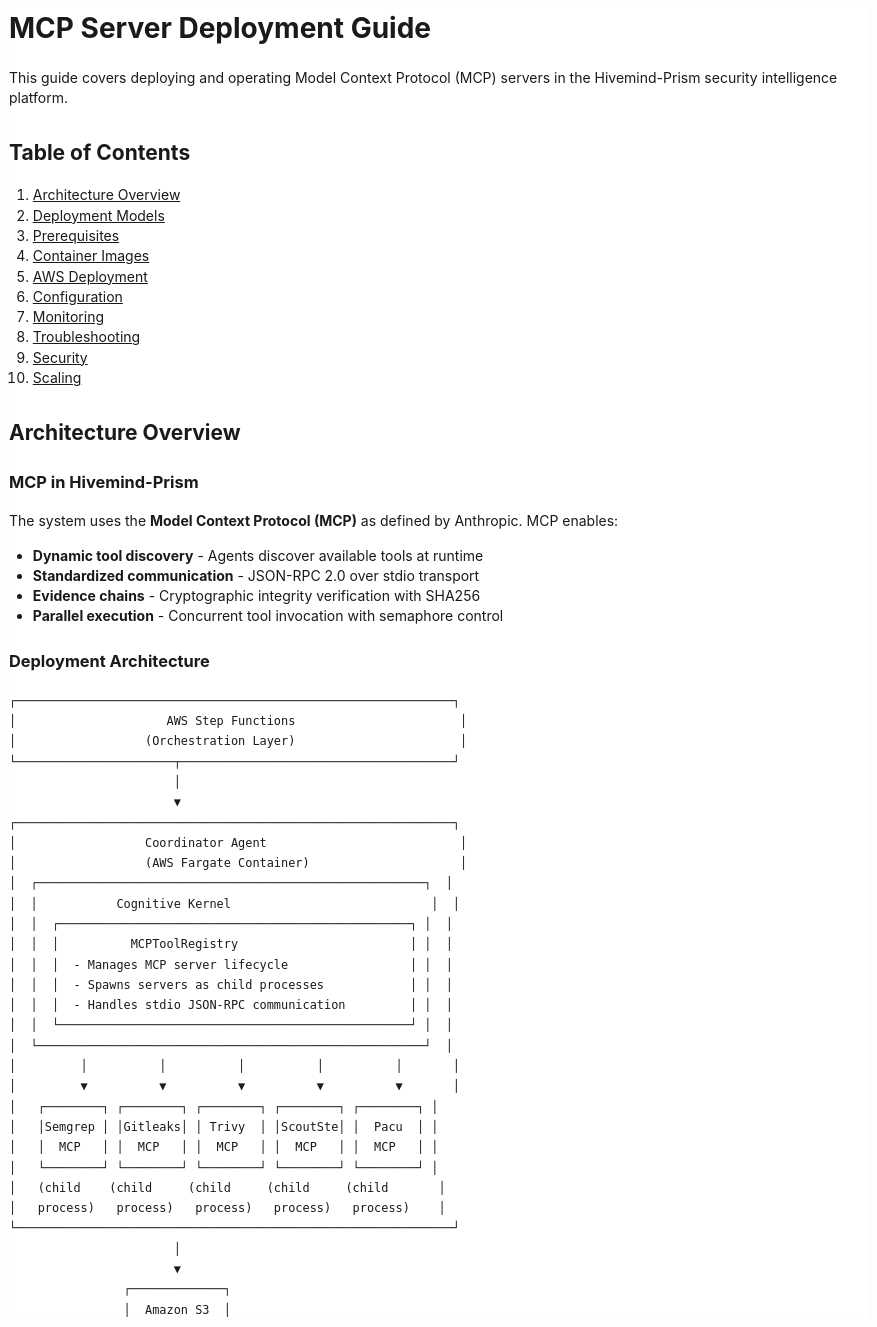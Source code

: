 # MCP Server Deployment Guide

This guide covers deploying and operating Model Context Protocol (MCP) servers in the Hivemind-Prism security intelligence platform.

## Table of Contents

1. [Architecture Overview](#architecture-overview)
2. [Deployment Models](#deployment-models)
3. [Prerequisites](#prerequisites)
4. [Container Images](#container-images)
5. [AWS Deployment](#aws-deployment)
6. [Configuration](#configuration)
7. [Monitoring](#monitoring)
8. [Troubleshooting](#troubleshooting)
9. [Security](#security)
10. [Scaling](#scaling)

## Architecture Overview

### MCP in Hivemind-Prism

The system uses the **Model Context Protocol (MCP)** as defined by Anthropic. MCP enables:

- **Dynamic tool discovery** - Agents discover available tools at runtime
- **Standardized communication** - JSON-RPC 2.0 over stdio transport
- **Evidence chains** - Cryptographic integrity verification with SHA256
- **Parallel execution** - Concurrent tool invocation with semaphore control

### Deployment Architecture

```
┌─────────────────────────────────────────────────────────────┐
│                     AWS Step Functions                       │
│                  (Orchestration Layer)                       │
└──────────────────────┬──────────────────────────────────────┘
                       │
                       ▼
┌─────────────────────────────────────────────────────────────┐
│                  Coordinator Agent                           │
│                  (AWS Fargate Container)                     │
│  ┌──────────────────────────────────────────────────────┐  │
│  │           Cognitive Kernel                            │  │
│  │  ┌─────────────────────────────────────────────────┐ │  │
│  │  │          MCPToolRegistry                        │ │  │
│  │  │  - Manages MCP server lifecycle                 │ │  │
│  │  │  - Spawns servers as child processes            │ │  │
│  │  │  - Handles stdio JSON-RPC communication         │ │  │
│  │  └─────────────────────────────────────────────────┘ │  │
│  └──────────────────────────────────────────────────────┘  │
│         │          │          │          │          │       │
│         ▼          ▼          ▼          ▼          ▼       │
│   ┌────────┐ ┌────────┐ ┌────────┐ ┌────────┐ ┌────────┐ │
│   │Semgrep │ │Gitleaks│ │ Trivy  │ │ScoutSte│ │  Pacu  │ │
│   │  MCP   │ │  MCP   │ │  MCP   │ │  MCP   │ │  MCP   │ │
│   └────────┘ └────────┘ └────────┘ └────────┘ └────────┘ │
│   (child    (child     (child     (child     (child       │
│   process)   process)   process)   process)   process)    │
└─────────────────────────────────────────────────────────────┘
                       │
                       ▼
                ┌─────────────┐
                │  Amazon S3  │
```